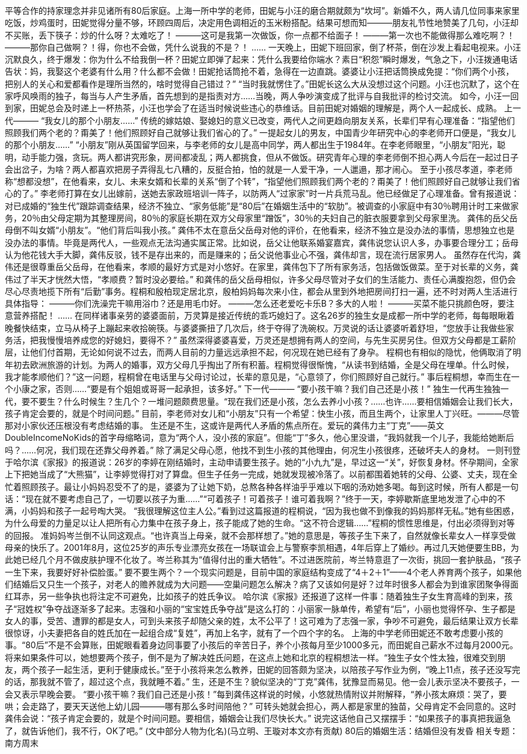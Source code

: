 平等合作的持家理念并非见诸所有80后家庭。上海一所中学的老师，田妮与小汪的磨合期就颇为“坎坷”。新婚不久，两人请几位同事来家里吃饭，炒鸡蛋时，田妮觉得分量不够，环顾四周后，决定用色调相近的玉米粉搭配。结果可想而知———朋友礼节性地赞美了几句，小汪却不买账，丢下筷子：炒的什么呀？太难吃了！
———这可是我第一次做饭，你一点都不给面子！
———第一次也不能做得那么难吃啊？！
———那你自己做啊？！得，你也不会做，凭什么说我的不是？！
……
一天晚上，田妮下班回家，倒了杯茶，倒在沙发上看起电视来。小汪沉默良久，终于爆发：你为什么不给我倒一杯？田妮立即弹了起来：凭什么我要给你端水？素日“积怨”瞬时爆发，气急之下，小汪拨通电话告状：妈，我娶这个老婆有什么用？什么都不会做！田妮抢话筒抢不着，急得在一边直跳。婆婆让小汪把话筒换成免提：“你们两个小孩，把别人的关心和爱都看作是理所当然的，啥时觉得自己错过？”
“当时我就愣住了。”田妮长这么大从没想过这个问题。小汪也沉默了，这个在家呼风唤雨的独子，每当与人产生矛盾，首先想到的是指责对方……当晚，两人争吵演变成了批评与自我批评的检讨交流。
如今，小汪一回到家，田妮总会及时递上一杯热茶，小汪也学会了在适当时候说些违心的恭维话。目前田妮对婚姻的理解是，两个人一起成长、成熟。
上一代———
“我女儿的那个小朋友……”
传统的嫁姑娘、娶媳妇的意义已改变，两代人之间更趋向朋友关系，长辈们早有心理准备：“指望他们照顾我们两个老的？甭美了！他们照顾好自己就够让我们省心的了。”
一提起女儿的男友，中国青少年研究中心的李老师开口便是，“我女儿的那个小朋友……”
“小朋友”刚从英国留学回来，与李老师的女儿是高中同学，两人都出生于1984年。在李老师眼里，“小朋友”阳光，聪明，动手能力强，贪玩。两人都讲究形象，房间都凌乱；两人都挑食，但从不做饭。研究青年心理的李老师倒不担心两人今后在一起过日子会出岔子，为啥？两人都喜欢把房子弄得乱七八糟的，反挺合拍，怕的就是一人爱干净，一人邋遢，那才闹心。
至于小孩尽孝道，李老师称“想都没想”，在他看来，女儿、未来女婿和长辈的关系“倒了个转”，“指望他们照顾我们两个老的？甭美了！他们照顾好自己就够让我们省心的了。”
李老师打算在女儿出嫁前，送她去家政班培训一阵子，以防两人“过家家”时一片兵荒马乱。他已经做足了心理准备。曾有报道说：对已成婚的“独生代”跟踪调查结果，经济不独立、“家务低能”是“80后”在婚姻生活中的“软肋”。被调查的小家庭中有30％聘用计时工来做家务，20％由父母定期为其整理房间，80％的家庭长期在双方父母家里“蹭饭”，30％的夫妇自己的脏衣服要拿到父母家里洗。
龚伟的岳父岳母倒不叫女婿“小朋友”。“他们背后叫我小孩。”
龚伟不太在意岳父岳母对他的评价，在他看来，经济不独立是没办法的事情，思想独立也是没办法的事情。毕竟是两代人，一些观点无法沟通实属正常。比如说，岳父让他联系婚宴嘉宾，龚伟说您认识人多，办事要合理分工；岳母认为他花钱大手大脚，龚伟反驳，钱不是存出来的，而是赚来的；岳父说他事业心不强，龚伟却言，现在流行居家男人。
虽然存在代沟，龚伟还是很尊重岳父岳母，在他看来，孝顺的最好方式是对小悠好。在家里，龚伟包下了所有家务活，包括做饭做菜。至于对长辈的义务，龚伟过了半天才恍然大悟，“孝顺费？暂时没必要给。”
和龚伟的岳父岳母相似，许多父母尽管对子女们的生活能力、责任心满腹抱怨，但仍会尽心尽责地揽下所有“后勤”事务。程桐和殷柏现定居北京，殷柏妈妈每次来小住，都会从里到外地把房间打扫一遍，还不时对两人生活进行具体指导：
———你们洗澡完干嘛用浴巾？还是用毛巾好。
———怎么还老爱吃卡乐B？多大的人啦！
———买菜不能只挑颜色呀，要注意营养搭配！
……
在同样诸事亲劳的婆婆面前，万灵算是接近传统的乖巧媳妇了。这名26岁的独生女是成都一所中学的老师，每每眼瞅着晚餐快结束，立马从椅子上蹦起来收拾碗筷。与婆婆撕扭了几次后，终于夺得了洗碗权。万灵说的话让婆婆听着舒坦，“您放手让我做些家务活，把我慢慢培养成您的好媳妇，要得不？”
虽然深得婆婆喜爱，万灵还是想拥有两人的空间，与先生买房另住。但双方父母都是工薪阶层，让他们付首期，无论如何说不过去，而两人目前的力量远远承担不起，何况现在她已经有了身孕。
程桐也有相似的隐忧，他俩取消了明年初去欧洲旅游的计划。为两人的婚事，双方父母几乎掏出了所有积蓄。程桐觉得很惭愧，“从读书到结婚，全是父母在埋单。什么时候，我才能孝顺他们？”这一问题，程桐曾在电话里与父母讨论过，长辈的意见是，“心意领了，你们照顾好自己就行。”
事后程桐想，幸而生在一个小康之家，否则……“要是有个姐姐或哥哥一起承担，该多好。”
下一代———
“要小孩干嘛？我们自己还是小孩！”
独生一代再生独独一代，要不要生？什么时候生？生几个？一堆问题颇费思量。“现在我们还是小孩，怎么去养小小孩？……也许……要相信婚姻会让我们长大，孩子肯定会要的，就是个时间问题。”
目前，李老师对女儿和“小朋友”只有一个希望：快生小孩，而且生两个，让家里人丁兴旺。———尽管那对小家伙还压根没有考虑结婚的事。
生还是不生，这或许是两代人矛盾的焦点所在。爱玩的龚伟力主“丁克”——英文DoubleIncomeNoKids的首字母缩略词，意为“两个人，没小孩的家庭”。但能“丁”多久，他心里没谱，“我妈就我一个儿子，我能给她断后吗？……何况，我们现在还靠父母养着。”
除了满足父母心愿，他找不到生小孩的其他理由，何况生小孩很疼，还破坏夫人的身材。
一则刊登于哈尔滨《家报》的报道说：26岁的李婷在刚结婚时，主动申请要生孩子。她的“小九九”是，早过这一“关”，好恢复身材。怀孕期间，全家上下把她当成了“大熊猫”，让李婷觉得打对了算盘。但生子任务一完成，她就发现被冷落了。以前都围着她转的父母、公婆、丈夫，现在全忙着照顾孩子。最让小妈妈忍受不了的是，婆婆为了让她下奶，总熬各种各样油乎乎难以下咽的汤劝她多喝。每到这时候，所有人都是一句话：“现在就不要考虑自己了，一切要以孩子为重……”“可着孩子！可着孩子！谁可着我啊？”终于一天，李婷歇斯底里地发泄了心中的不满，小妈妈和孩子一起号啕大哭。
“我很理解这位主人公。”看到过这篇报道的程桐说，“因为我也做不到像我的妈妈那样无私。”她有些困惑，为什么母爱的力量足以让人把所有心力集中在孩子身上，孩子能成了她的生命。“这不符合逻辑……”程桐的惯性思维是，付出必须得到对等的回报。
准妈妈岑兰倒不认同这观点。“也许真当上母亲，就不会那样想了。”她的意思是，等孩子生下来了，自然就像长辈女人一样享受做母亲的快乐了。2001年8月，这位25岁的声乐专业漂亮女孩在一场联谊会上与警察李凯相遇，4年后穿上了婚纱。再过几天她便要生BB，为此她已经几个月不做皮肤护理不化妆了。岑兰称其为“值得付出的重大牺牲”。不过进医院前，岑兰特意逛了一次街，挑回一套护肤品，“孩子一生下来，我要好好补偿脸蛋。”
要不要生两个？一个现实问题是，目前中国的家庭结构变成了“4＋2＋1”——4个老人养育两个孩子，如果他们结婚后又只生一个孩子，对老人的赡养就成为大问题——空巢问题怎么解决？病了又该如何是好？过年时很多人都会为到谁家团聚争得面红耳赤，另一些争执也将注定不可避免，比如孩子的姓氏争议。
哈尔滨《家报》还报道了这样一件事：随着独生子女生育高峰的到来，孩子“冠姓权”争夺战逐渐多了起来。志强和小丽的“宝宝姓氏争夺战”是这么打的：小丽家一脉单传，希望有“后”，小丽也觉得怀孕、生子都是女人的事，受苦、遭罪的都是女人，可到头来孩子却随父亲的姓，太不公平了！这可难为了志强一家，争吵不可避免，最后结果让双方长辈很惊讶，小夫妻把各自的姓氏加在一起组合成“复姓”，再加上名字，就有了一个四个字的名。
上海的中学老师田妮还不敢考虑要小孩的事。“80后”不是不会算账，田妮眼看着身边同事要了小孩后的辛苦日子，养个小孩每月至少1000多元，而田妮自己薪水不过每月2000元。将来如果条件可以，她想要两个孩子，倒不是为了解决姓氏问题，在这点上她和北京的程桐想法一样。“独生子女个性太独，很难交到朋友，两个孩子一起生活，更利于健康成长。”至于小孩将来怎么教养，田妮的回答颇为坚决，以陪孩子写作业为例，“晚上11点，孩子还没写完的话，那我就不管了，超过这个点，我就睡不着。”
生，还是不生？貌似坚决的“丁克”龚伟，犹豫显而易见。他一会儿表示坚决不要孩子，一会又表示早晚会要。
“要小孩干嘛？我们自己还是小孩！”每到龚伟这样说的时候，小悠就热情附议并附解释，“养小孩太麻烦：哭了，要哄；会走路了，要天天送他上幼儿园———哪有那么多时间陪他？”
可转头她就会担心，两人都是家里的独苗，父母肯定不会同意的。这时龚伟会说：“孩子肯定会要的，就是个时间问题。要相信，婚姻会让我们尽快长大。”
说完这话他自己又摆摆手：“如果孩子的事真把我逼急了，就告诉他们，我不行，OK了吧。”
(文中部分人物为化名)(马立明、王璇对本文亦有贡献)
80后的婚姻生活：结婚但没有发昏
相关专题：南方周末 